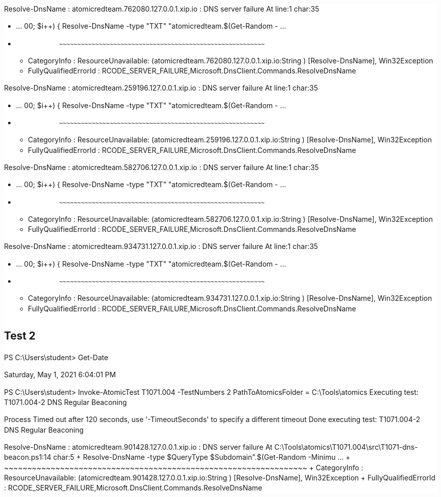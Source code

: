 Resolve-DnsName : atomicredteam.762080.127.0.0.1.xip.io : DNS server failure
At line:1 char:35
+ ... 00; $i++) { Resolve-DnsName -type "TXT" "atomicredteam.$(Get-Random - ...
+                 ~~~~~~~~~~~~~~~~~~~~~~~~~~~~~~~~~~~~~~~~~~~~~~~~~~~~~~~~~
    + CategoryInfo          : ResourceUnavailable: (atomicredteam.762080.127.0.0.1.xip.io:String
   ) [Resolve-DnsName], Win32Exception
    + FullyQualifiedErrorId : RCODE_SERVER_FAILURE,Microsoft.DnsClient.Commands.ResolveDnsName

Resolve-DnsName : atomicredteam.259196.127.0.0.1.xip.io : DNS server failure
At line:1 char:35
+ ... 00; $i++) { Resolve-DnsName -type "TXT" "atomicredteam.$(Get-Random - ...
+                 ~~~~~~~~~~~~~~~~~~~~~~~~~~~~~~~~~~~~~~~~~~~~~~~~~~~~~~~~~
    + CategoryInfo          : ResourceUnavailable: (atomicredteam.259196.127.0.0.1.xip.io:String
   ) [Resolve-DnsName], Win32Exception
    + FullyQualifiedErrorId : RCODE_SERVER_FAILURE,Microsoft.DnsClient.Commands.ResolveDnsName

Resolve-DnsName : atomicredteam.582706.127.0.0.1.xip.io : DNS server failure
At line:1 char:35
+ ... 00; $i++) { Resolve-DnsName -type "TXT" "atomicredteam.$(Get-Random - ...
+                 ~~~~~~~~~~~~~~~~~~~~~~~~~~~~~~~~~~~~~~~~~~~~~~~~~~~~~~~~~
    + CategoryInfo          : ResourceUnavailable: (atomicredteam.582706.127.0.0.1.xip.io:String
   ) [Resolve-DnsName], Win32Exception
    + FullyQualifiedErrorId : RCODE_SERVER_FAILURE,Microsoft.DnsClient.Commands.ResolveDnsName

Resolve-DnsName : atomicredteam.934731.127.0.0.1.xip.io : DNS server failure
At line:1 char:35
+ ... 00; $i++) { Resolve-DnsName -type "TXT" "atomicredteam.$(Get-Random - ...
+                 ~~~~~~~~~~~~~~~~~~~~~~~~~~~~~~~~~~~~~~~~~~~~~~~~~~~~~~~~~
    + CategoryInfo          : ResourceUnavailable: (atomicredteam.934731.127.0.0.1.xip.io:String
   ) [Resolve-DnsName], Win32Exception
    + FullyQualifiedErrorId : RCODE_SERVER_FAILURE,Microsoft.DnsClient.Commands.ResolveDnsName


## Test 2

PS C:\Users\student> Get-Date

Saturday, May 1, 2021 6:04:01 PM


PS C:\Users\student> Invoke-AtomicTest T1071.004 -TestNumbers 2
PathToAtomicsFolder = C:\Tools\atomics
Executing test:
T1071.004-2 DNS Regular Beaconing

Process Timed out after 120 seconds, use '-TimeoutSeconds' to specify a different timeout
Done executing test:
T1071.004-2 DNS Regular Beaconing

<timeout>
Resolve-DnsName : atomicredteam.901428.127.0.0.1.xip.io : DNS server failure
At C:\Tools\atomics\T1071.004\src\T1071-dns-beacon.ps1:14 char:5
+     Resolve-DnsName -type $QueryType $Subdomain".$(Get-Random -Minimu ...
+     ~~~~~~~~~~~~~~~~~~~~~~~~~~~~~~~~~~~~~~~~~~~~~~~~~~~~~~~~~~~~~~~~~
    + CategoryInfo          : ResourceUnavailable: (atomicredteam.901428.127.0.0.1.xip.io:String
   ) [Resolve-DnsName], Win32Exception
    + FullyQualifiedErrorId : RCODE_SERVER_FAILURE,Microsoft.DnsClient.Commands.ResolveDnsName
